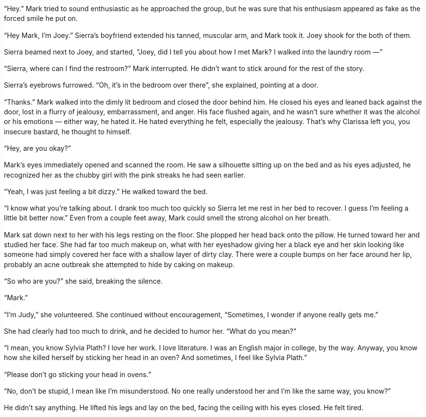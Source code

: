 “Hey.” Mark tried to sound enthusiastic as he approached the group, but he was sure that his enthusiasm appeared as fake as the forced smile he put on.

“Hey Mark, I’m Joey.” Sierra’s boyfriend extended his tanned, muscular arm, and Mark took it. Joey shook for the both of them.

Sierra beamed next to Joey, and started, “Joey, did I tell you about how I met Mark? I walked into the laundry room —”

“Sierra, where can I find the restroom?” Mark interrupted. He didn’t want to stick around for the rest of the story.

Sierra’s eyebrows furrowed. “Oh, it’s in the bedroom over there”, she explained, pointing at a door.

“Thanks.” Mark walked into the dimly lit bedroom and closed the door behind him. He closed his eyes and leaned back against the door, lost in a flurry of jealousy, embarrassment, and anger. His face flushed again, and he wasn’t sure whether it was the alcohol or his emotions — either way, he hated it. He hated everything he felt, especially the jealousy. That’s why Clarissa left you, you insecure bastard, he thought to himself.

“Hey, are you okay?”

Mark’s eyes immediately opened and scanned the room. He saw a silhouette sitting up on the bed and as his eyes adjusted, he recognized her as the chubby girl with the pink streaks he had seen earlier.

“Yeah, I was just feeling a bit dizzy.” He walked toward the bed.

“I know what you’re talking about. I drank too much too quickly so Sierra let me rest in her bed to recover. I guess I’m feeling a little bit better now.” Even from a couple feet away, Mark could smell the strong alcohol on her breath.

Mark sat down next to her with his legs resting on the floor. She plopped her head back onto the pillow. He turned toward her and studied her face. She had far too much makeup on, what with her eyeshadow giving her a black eye and her skin looking like someone had simply covered her face with a shallow layer of dirty clay. There were a couple bumps on her face around her lip, probably an acne outbreak she attempted to hide by caking on makeup.

“So who are you?” she said, breaking the silence.

“Mark.”

“I’m Judy,” she volunteered. She continued without encouragement, “Sometimes, I wonder if anyone really gets me.”

She had clearly had too much to drink, and he decided to humor her. “What do you mean?”

“I mean, you know Sylvia Plath? I love her work. I love literature. I was an English major in college, by the way. Anyway, you know how she killed herself by sticking her head in an oven? And sometimes, I feel like Sylvia Plath.”

“Please don’t go sticking your head in ovens.”

“No, don’t be stupid, I mean like I’m misunderstood. No one really understood her and I’m like the same way, you know?”

He didn’t say anything. He lifted his legs and lay on the bed, facing the ceiling with his eyes closed. He felt tired.
